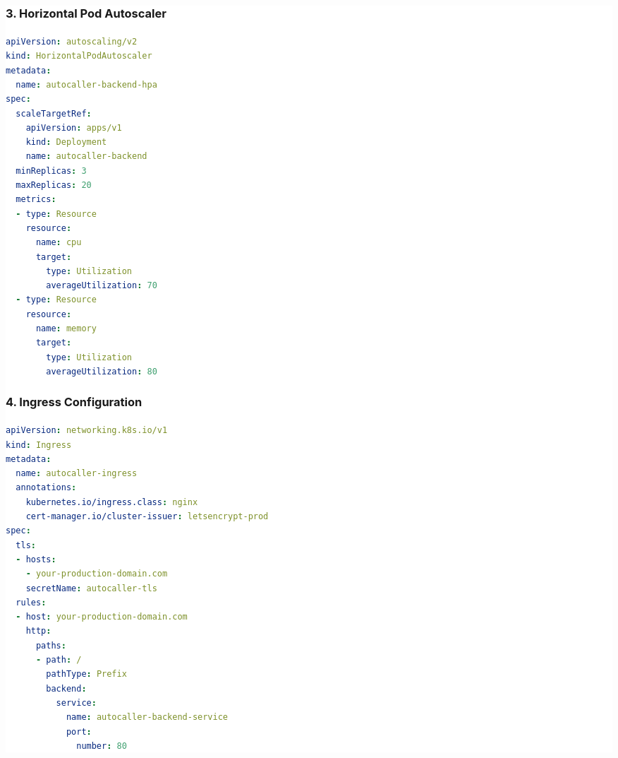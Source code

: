 ### 3. Horizontal Pod Autoscaler
```yaml
apiVersion: autoscaling/v2
kind: HorizontalPodAutoscaler
metadata:
  name: autocaller-backend-hpa
spec:
  scaleTargetRef:
    apiVersion: apps/v1
    kind: Deployment
    name: autocaller-backend
  minReplicas: 3
  maxReplicas: 20
  metrics:
  - type: Resource
    resource:
      name: cpu
      target:
        type: Utilization
        averageUtilization: 70
  - type: Resource
    resource:
      name: memory
      target:
        type: Utilization
        averageUtilization: 80
```

### 4. Ingress Configuration
```yaml
apiVersion: networking.k8s.io/v1
kind: Ingress
metadata:
  name: autocaller-ingress
  annotations:
    kubernetes.io/ingress.class: nginx
    cert-manager.io/cluster-issuer: letsencrypt-prod
spec:
  tls:
  - hosts:
    - your-production-domain.com
    secretName: autocaller-tls
  rules:
  - host: your-production-domain.com
    http:
      paths:
      - path: /
        pathType: Prefix
        backend:
          service:
            name: autocaller-backend-service
            port:
              number: 80
```
